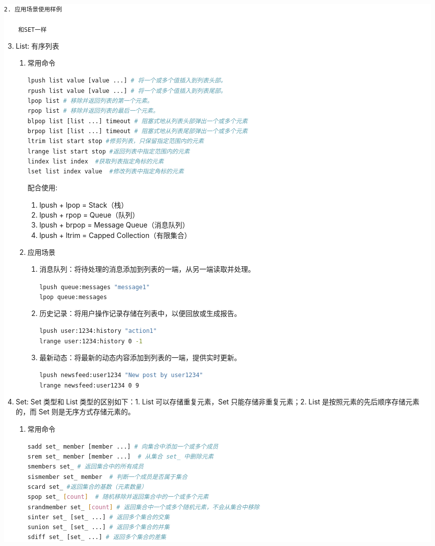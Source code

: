     2. 应用场景使用样例

        和SET一样


3. List: 有序列表

    1. 常用命令

        ```sh
        lpush list value [value ...] # 将一个或多个值插入到列表头部。
        rpush list value [value ...] # 将一个或多个值插入到列表尾部。
        lpop list # 移除并返回列表的第一个元素。
        rpop list # 移除并返回列表的最后一个元素。
        blpop list [list ...] timeout # 阻塞式地从列表头部弹出一个或多个元素
        brpop list [list ...] timeout # 阻塞式地从列表尾部弹出一个或多个元素
        ltrim list start stop #修剪列表，只保留指定范围内的元素
        lrange list start stop #返回列表中指定范围内的元素
        lindex list index  #获取列表指定角标的元素
        lset list index value  #修改列表中指定角标的元素
        ```

        配合使用:

        1. lpush + lpop = Stack（栈）
        2. lpush + rpop = Queue（队列）
        4. lpush + brpop = Message Queue（消息队列）
        3. lpush + ltrim = Capped Collection（有限集合）


    2. 应用场景

        1. 消息队列：将待处理的消息添加到列表的一端，从另一端读取并处理。

            ```sh
            lpush queue:messages "message1"
            lpop queue:messages
            ```

        2. 历史记录：将用户操作记录存储在列表中，以便回放或生成报告。

            ```sh
            lpush user:1234:history "action1"
            lrange user:1234:history 0 -1
            ```

        3. 最新动态：将最新的动态内容添加到列表的一端，提供实时更新。

            ```sh
            lpush newsfeed:user1234 "New post by user1234"
            lrange newsfeed:user1234 0 9
            ```

4. Set: Set 类型和 List 类型的区别如下：1. List 可以存储重复元素，Set 只能存储非重复元素；2. List 是按照元素的先后顺序存储元素的，而 Set 则是无序方式存储元素的。

    1. 常用命令

        ```sh
        sadd set_ member [member ...] # 向集合中添加一个或多个成员
        srem set_ member [member ...]  # 从集合 set_ 中删除元素
        smembers set_ # 返回集合中的所有成员
        sismember set_ member  # 判断一个成员是否属于集合
        scard set_ #返回集合的基数（元素数量）
        spop set_ [count]  # 随机移除并返回集合中的一个或多个元素
        srandmember set_ [count] # 返回集合中一个或多个随机元素，不会从集合中移除
        sinter set_ [set_ ...] # 返回多个集合的交集
        sunion set_ [set_ ...] # 返回多个集合的并集
        sdiff set_ [set_ ...] # 返回多个集合的差集
        ```
